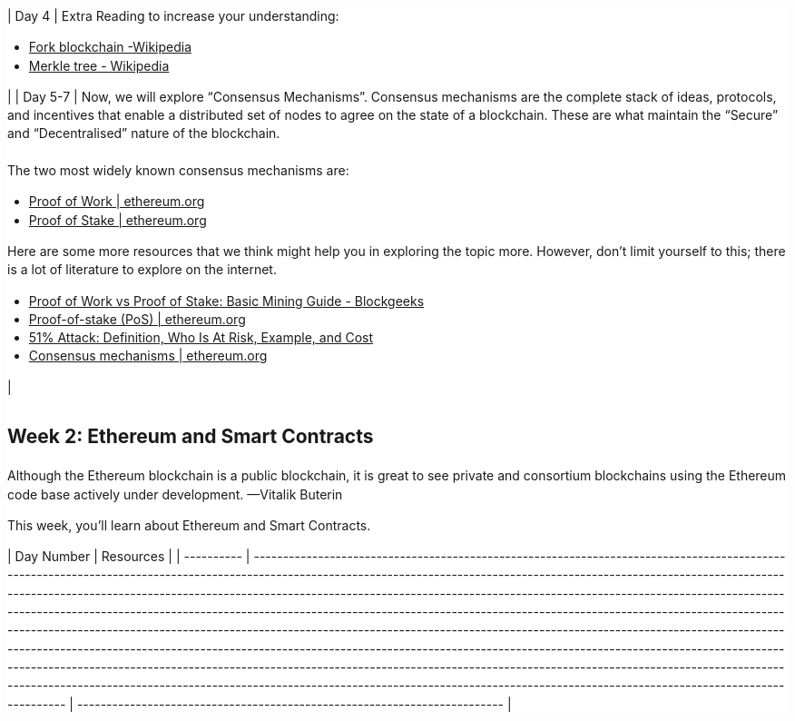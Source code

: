 | Day 4   | Extra Reading to increase your understanding:<br/><ul><li>[Fork blockchain -Wikipedia](<https://en.wikipedia.org/wiki/Fork_(blockchain)>)</li><li>[Merkle tree - Wikipedia](https://en.wikipedia.org/wiki/Merkle_tree)</li></ul>                                                                                                                                                                                                                                                                                                                                                                                                                                                                                                                                                                                                                                                                                                                                                                                                                                                                                                                                                                                                                                                                                                                                                                                                                                     |
| Day 5-7 | Now, we will explore “Consensus Mechanisms”. Consensus mechanisms are the complete stack of ideas, protocols, and incentives that enable a distributed set of nodes to agree on the state of a blockchain. These are what maintain the “Secure” and “Decentralised” nature of the blockchain.<br/><br/>The two most widely known consensus mechanisms are:<br/><ul><li>[Proof of Work \| ethereum.org](https://ethereum.org/en/developers/docs/consensus-mechanisms/pow/)</li><li>[Proof of Stake \| ethereum.org](https://ethereum.org/en/developers/docs/consensus-mechanisms/pos/)</li></ul>Here are some more resources that we think might help you in exploring the topic more. However, don’t limit yourself to this; there is a lot of literature to explore on the internet.<br/><ul><li>[Proof of Work vs Proof of Stake: Basic Mining Guide - Blockgeeks](https://blockgeeks.com/guides/proof-of-work-vs-proof-of-stake/)</li><li>[Proof-of-stake (PoS) \| ethereum.org](https://ethereum.org/en/developers/docs/consensus-mechanisms/pos/)</li><li>[51% Attack: Definition, Who Is At Risk, Example, and Cost](https://www.investopedia.com/terms/1/51-attack.asp)</li><li>[Consensus mechanisms \| ethereum.org](https://ethereum.org/en/developers/docs/consensus-mechanisms/)</li></ul>                                                                                                                                                               |

## Week 2: Ethereum and Smart Contracts

Although the Ethereum blockchain is a public blockchain, it is great to see private and consortium blockchains using the Ethereum code base actively under development. —Vitalik Buterin

This week, you’ll learn about Ethereum and Smart Contracts.

| Day Number | Resources                                                                                                                                                                                                                                                                                                                                                                                                                                                                                                                                                                                                                                                                                                                                                                                                                                                                                                                                                                                                                                                                |
| ---------- | ------------------------------------------------------------------------------------------------------------------------------------------------------------------------------------------------------------------------------------------------------------------------------------------------------------------------------------------------------------------------------------------------------------------------------------------------------------------------------------------------------------------------------------------------------------------------------------------------------------------------------------------------------------------------------------------------------------------------------------------------------------------------------------------------------------------------------------------------------------------------------------------------------------------------------------------------------------------------------------------------------------------------------------------------------------------------ | ------------------------------------------------------------------------- |